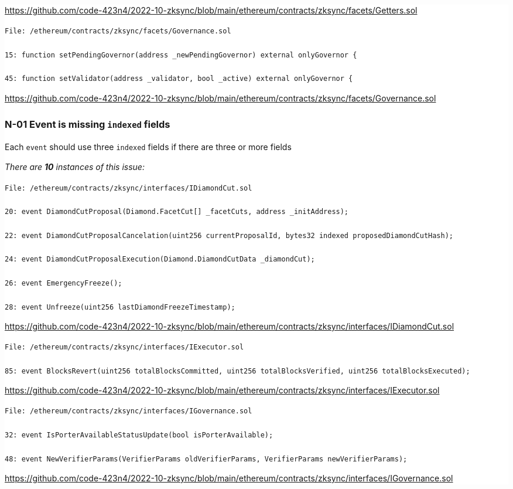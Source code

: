 https://github.com/code-423n4/2022-10-zksync/blob/main/ethereum/contracts/zksync/facets/Getters.sol

```solidity
File: /ethereum/contracts/zksync/facets/Governance.sol

15: function setPendingGovernor(address _newPendingGovernor) external onlyGovernor {

45: function setValidator(address _validator, bool _active) external onlyGovernor {
```

https://github.com/code-423n4/2022-10-zksync/blob/main/ethereum/contracts/zksync/facets/Governance.sol

### N-01 Event is missing `indexed` fields

Each `event` should use three `indexed` fields if there are three or more fields

_There are **10** instances of this issue:_

```solidity
File: /ethereum/contracts/zksync/interfaces/IDiamondCut.sol

20: event DiamondCutProposal(Diamond.FacetCut[] _facetCuts, address _initAddress);

22: event DiamondCutProposalCancelation(uint256 currentProposalId, bytes32 indexed proposedDiamondCutHash);

24: event DiamondCutProposalExecution(Diamond.DiamondCutData _diamondCut);

26: event EmergencyFreeze();

28: event Unfreeze(uint256 lastDiamondFreezeTimestamp);
```

https://github.com/code-423n4/2022-10-zksync/blob/main/ethereum/contracts/zksync/interfaces/IDiamondCut.sol

```solidity
File: /ethereum/contracts/zksync/interfaces/IExecutor.sol

85: event BlocksRevert(uint256 totalBlocksCommitted, uint256 totalBlocksVerified, uint256 totalBlocksExecuted);
```

https://github.com/code-423n4/2022-10-zksync/blob/main/ethereum/contracts/zksync/interfaces/IExecutor.sol

```solidity
File: /ethereum/contracts/zksync/interfaces/IGovernance.sol

32: event IsPorterAvailableStatusUpdate(bool isPorterAvailable);

48: event NewVerifierParams(VerifierParams oldVerifierParams, VerifierParams newVerifierParams);
```

https://github.com/code-423n4/2022-10-zksync/blob/main/ethereum/contracts/zksync/interfaces/IGovernance.sol

